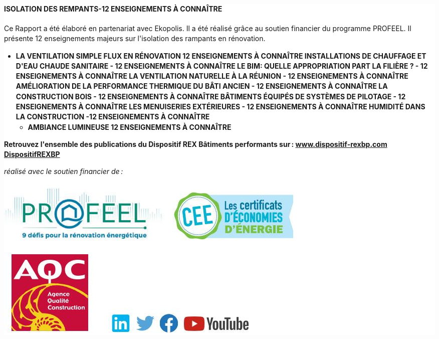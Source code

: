 #### **ISOLATION DES REMPANTS-12 ENSEIGNEMENTS À CONNAÎTRE**

Ce Rapport a été élaboré en partenariat avec Ekopolis. Il a été réalisé grâce au soutien financier du programme PROFEEL. Il présente 12 enseignements majeurs sur l'isolation des rampants en rénovation.

- **LA VENTILATION SIMPLE FLUX EN RÉNOVATION 12 ENSEIGNEMENTS À CONNAÎTRE INSTALLATIONS DE CHAUFFAGE ET D'EAU CHAUDE SANITAIRE - 12 ENSEIGNEMENTS À CONNAÎTRE LE BIM: QUELLE APPROPRIATION PART LA FILIÈRE ? - 12 ENSEIGNEMENTS À CONNAÎTRE LA VENTILATION NATURELLE À LA RÉUNION - 12 ENSEIGNEMENTS À CONNAÎTRE AMÉLIORATION DE LA PERFORMANCE THERMIQUE DU BÂTI ANCIEN - 12 ENSEIGNEMENTS À CONNAÎTRE LA CONSTRUCTION BOIS - 12 ENSEIGNEMENTS À CONNAÎTRE BÂTIMENTS ÉQUIPÉS DE SYSTÈMES DE PILOTAGE - 12 ENSEIGNEMENTS À CONNAÎTRE LES MENUISERIES EXTÉRIEURES - 12 ENSEIGNEMENTS À CONNAÎTRE HUMIDITÉ DANS LA CONSTRUCTION -12 ENSEIGNEMENTS À CONNAÎTRE**
	- **AMBIANCE LUMINEUSE 12 ENSEIGNEMENTS À CONNAÎTRE**

**Retrouvez l'ensemble des publications du Dispositif REX Bâtiments performants sur : www.dispositif-rexbp.com [DispositifREXBP](https://www.facebook.com/DispositifREXBP)**

*réalisé avec le soutien financier de :*

![](<images/Chaufferie bois en rénovation - 12 enseignements à connaître/_page_27_Picture_12.jpeg>)

![](<images/Chaufferie bois en rénovation - 12 enseignements à connaître/_page_27_Picture_13.jpeg>)